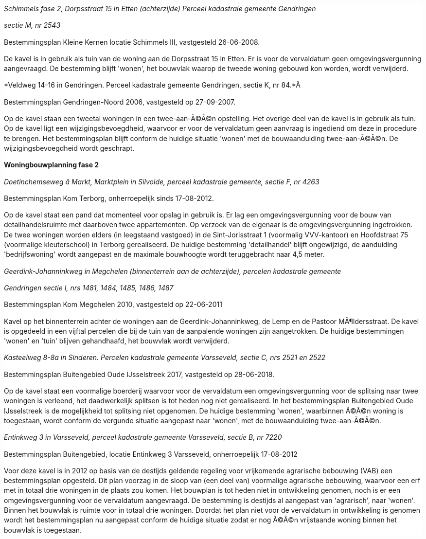 *Schimmels fase 2, Dorpsstraat 15 in Etten (achterzijde) Perceel kadastrale gemeente Gendringen*

*sectie M, nr 2543*

Bestemmingsplan Kleine Kernen locatie Schimmels III, vastgesteld 26\-06\-2008\.

De kavel is in gebruik als tuin van de woning aan de Dorpsstraat 15 in Etten. Er is voor de vervaldatum geen omgevingsvergunning aangevraagd. De bestemming blijft 'wonen', het bouwvlak waarop de tweede woning gebouwd kon worden, wordt verwijderd.

*Veldweg 14\-16 in Gendringen. Perceel kadastrale gemeente Gendringen, sectie K, nr 84\.*Â

Bestemmingsplan Gendringen\-Noord 2006, vastgesteld op 27\-09\-2007\.

Op de kavel staan een tweetal woningen in een twee\-aan\-Ã©Ã©n opstelling. Het overige deel van de kavel is in gebruik als tuin. Op de kavel ligt een wijzigingsbevoegdheid, waarvoor er voor de vervaldatum geen aanvraag is ingediend om deze in procedure te brengen. Het bestemmingsplan blijft conform de huidige situatie 'wonen' met de bouwaanduiding twee\-aan\-Ã©Ã©n. De wijzigingsbevoegdheid wordt geschrapt.

**Woningbouwplanning fase 2**

*Doetinchemseweg â Markt, Marktplein in Silvolde, perceel kadastrale gemeente, sectie F, nr 4263*

Bestemmingsplan Kom Terborg, onherroepelijk sinds 17\-08\-2012\.

Op de kavel staat een pand dat momenteel voor opslag in gebruik is. Er lag een omgevingsvergunning voor de bouw van detailhandelsruimte met daarboven twee appartementen. Op verzoek van de eigenaar is de omgevingsvergunning ingetrokken. De twee woningen worden elders (in leegstaand vastgoed) in de Sint\-Jorisstraat 1 (voormalig VVV\-kantoor) en Hoofdstraat 75 (voormalige kleuterschool) in Terborg gerealiseerd. De huidige bestemming 'detailhandel' blijft ongewijzigd, de aanduiding 'bedrijfswoning' wordt aangepast en de maximale bouwhoogte wordt teruggebracht naar 4,5 meter.

*Geerdink\-Johanninkweg in Megchelen (binnenterrein aan de achterzijde), percelen kadastrale gemeente*

*Gendringen sectie I, nrs 1481, 1484, 1485, 1486, 1487*

Bestemmingsplan Kom Megchelen 2010, vastgesteld op 22\-06\-2011

Kavel op het binnenterrein achter de woningen aan de Geerdink\-Johanninkweg, de Lemp en de Pastoor MÃ¶ldersstraat. De kavel is opgedeeld in een vijftal percelen die bij de tuin van de aanpalende woningen zijn aangetrokken. De huidige bestemmingen 'wonen' en 'tuin' blijven gehandhaafd, het bouwvlak wordt verwijderd.

*Kasteelweg 8\-8a in Sinderen. Percelen kadastrale gemeente Varsseveld, sectie C, nrs 2521 en 2522*

Bestemmingsplan Buitengebied Oude IJsselstreek 2017, vastgesteld op 28\-06\-2018\.

Op de kavel staat een voormalige boerderij waarvoor voor de vervaldatum een omgevingsvergunning voor de splitsing naar twee woningen is verleend, het daadwerkelijk splitsen is tot heden nog niet gerealiseerd. In het bestemmingsplan Buitengebied Oude IJsselstreek is de mogelijkheid tot splitsing niet opgenomen. De huidige bestemming 'wonen', waarbinnen Ã©Ã©n woning is toegestaan, wordt conform de vergunde situatie aangepast naar 'wonen', met de bouwaanduiding twee\-aan\-Ã©Ã©n.

*Entinkweg 3 in Varsseveld, perceel kadastrale gemeente Varsseveld, sectie B, nr 7220*

Bestemmingsplan Buitengebied, locatie Entinkweg 3 Varsseveld, onherroepelijk 17\-08\-2012

Voor deze kavel is in 2012 op basis van de destijds geldende regeling voor vrijkomende agrarische bebouwing (VAB) een bestemmingsplan opgesteld. Dit plan voorzag in de sloop van (een deel van) voormalige agrarische bebouwing, waarvoor een erf met in totaal drie woningen in de plaats zou komen. Het bouwplan is tot heden niet in ontwikkeling genomen, noch is er een omgevingsvergunning voor de vervaldatum aangevraagd. De bestemming is destijds al aangepast van 'agrarisch', naar 'wonen'. Binnen het bouwvlak is ruimte voor in totaal drie woningen. Doordat het plan niet voor de vervaldatum in ontwikkeling is genomen wordt het bestemmingsplan nu aangepast conform de huidige situatie zodat er nog Ã©Ã©n vrijstaande woning binnen het bouwvlak is toegestaan.

